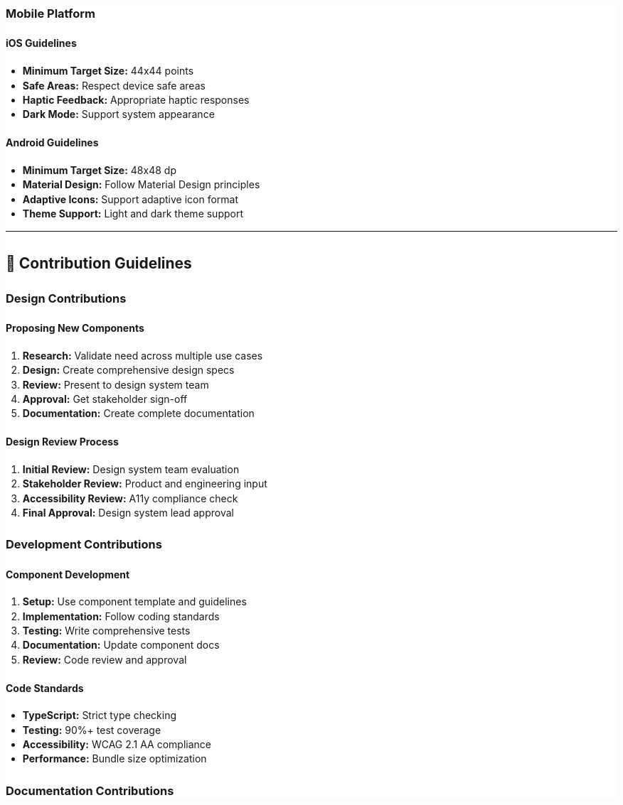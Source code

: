 ### Mobile Platform

#### iOS Guidelines
- **Minimum Target Size:** 44x44 points
- **Safe Areas:** Respect device safe areas
- **Haptic Feedback:** Appropriate haptic responses
- **Dark Mode:** Support system appearance

#### Android Guidelines
- **Minimum Target Size:** 48x48 dp
- **Material Design:** Follow Material Design principles
- **Adaptive Icons:** Support adaptive icon format
- **Theme Support:** Light and dark theme support

---

## 🔄 Contribution Guidelines

### Design Contributions

#### Proposing New Components
1. **Research:** Validate need across multiple use cases
2. **Design:** Create comprehensive design specs
3. **Review:** Present to design system team
4. **Approval:** Get stakeholder sign-off
5. **Documentation:** Create complete documentation

#### Design Review Process
1. **Initial Review:** Design system team evaluation
2. **Stakeholder Review:** Product and engineering input
3. **Accessibility Review:** A11y compliance check
4. **Final Approval:** Design system lead approval

### Development Contributions

#### Component Development
1. **Setup:** Use component template and guidelines
2. **Implementation:** Follow coding standards
3. **Testing:** Write comprehensive tests
4. **Documentation:** Update component docs
5. **Review:** Code review and approval

#### Code Standards
- **TypeScript:** Strict type checking
- **Testing:** 90%+ test coverage
- **Accessibility:** WCAG 2.1 AA compliance
- **Performance:** Bundle size optimization

### Documentation Contributions
